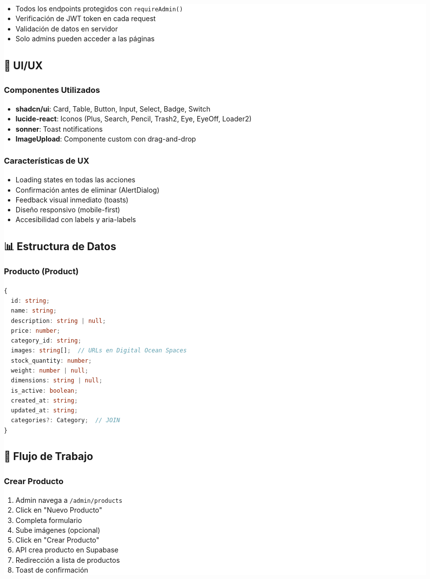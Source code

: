 - Todos los endpoints protegidos con `requireAdmin()`
- Verificación de JWT token en cada request
- Validación de datos en servidor
- Solo admins pueden acceder a las páginas

## 🎨 UI/UX

### Componentes Utilizados
- **shadcn/ui**: Card, Table, Button, Input, Select, Badge, Switch
- **lucide-react**: Iconos (Plus, Search, Pencil, Trash2, Eye, EyeOff, Loader2)
- **sonner**: Toast notifications
- **ImageUpload**: Componente custom con drag-and-drop

### Características de UX
- Loading states en todas las acciones
- Confirmación antes de eliminar (AlertDialog)
- Feedback visual inmediato (toasts)
- Diseño responsivo (mobile-first)
- Accesibilidad con labels y aria-labels

## 📊 Estructura de Datos

### Producto (Product)
```typescript
{
  id: string;
  name: string;
  description: string | null;
  price: number;
  category_id: string;
  images: string[];  // URLs en Digital Ocean Spaces
  stock_quantity: number;
  weight: number | null;
  dimensions: string | null;
  is_active: boolean;
  created_at: string;
  updated_at: string;
  categories?: Category;  // JOIN
}
```

## 🚀 Flujo de Trabajo

### Crear Producto
1. Admin navega a `/admin/products`
2. Click en "Nuevo Producto"
3. Completa formulario
4. Sube imágenes (opcional)
5. Click en "Crear Producto"
6. API crea producto en Supabase
7. Redirección a lista de productos
8. Toast de confirmación
